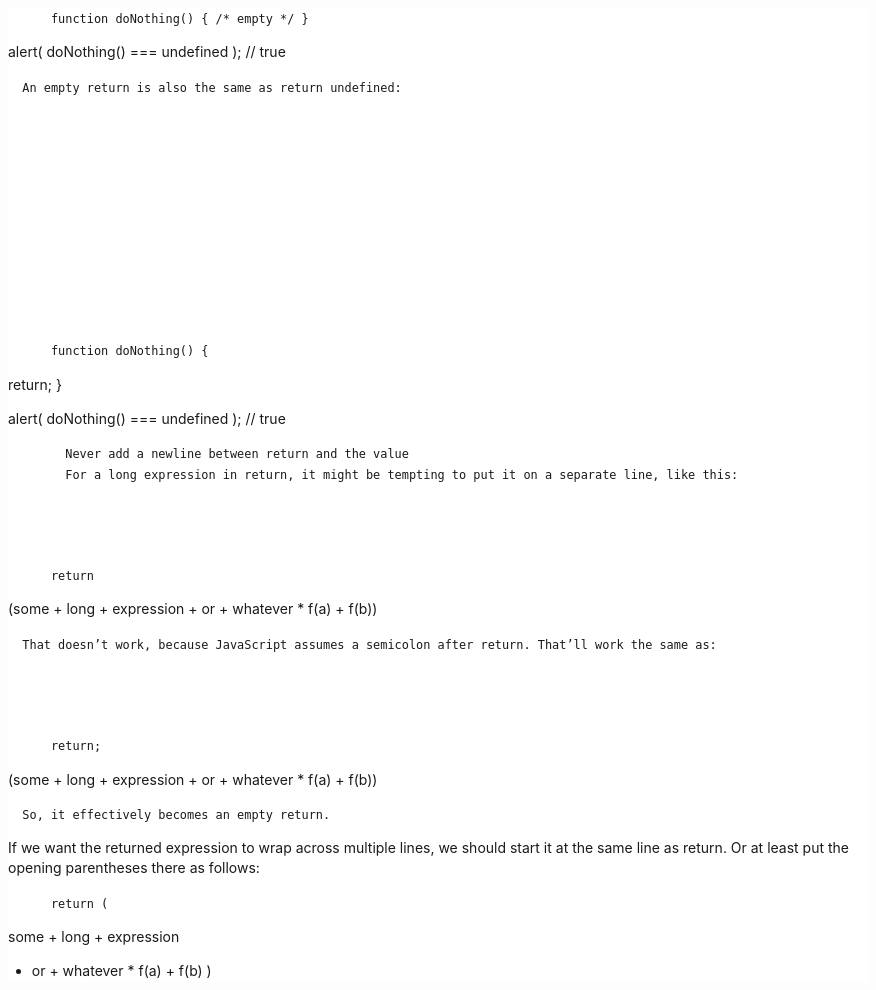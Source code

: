       
        
        
          
            
          
          
            
          
        
        
          function doNothing() { /* empty */ }

alert( doNothing() === undefined ); // true
        
      
      
      An empty return is also the same as return undefined:

      
        
        
          
            
          
          
            
          
        
        
          function doNothing() {
  return;
}

alert( doNothing() === undefined ); // true
        
      
      
      
            Never add a newline between return and the value
            For a long expression in return, it might be tempting to put it on a separate line, like this:

      
        
        
          return
 (some + long + expression + or + whatever * f(a) + f(b))
        
      
      
      That doesn’t work, because JavaScript assumes a semicolon after return. That’ll work the same as:

      
        
        
          return;
 (some + long + expression + or + whatever * f(a) + f(b))
        
      
      
      So, it effectively becomes an empty return.
If we want the returned expression to wrap across multiple lines, we should start it at the same line as return. Or at least put the opening parentheses there as follows:

      
        
        
          return (
  some + long + expression
  + or +
  whatever * f(a) + f(b)
  )
        
      